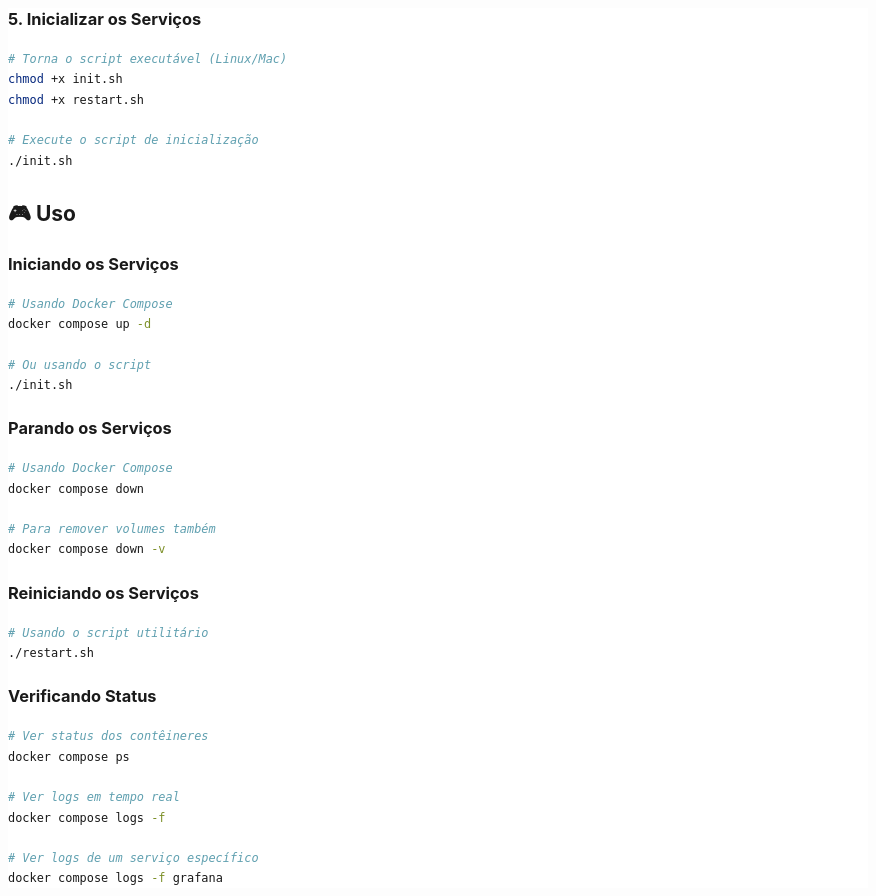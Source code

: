 ### 5. Inicializar os Serviços

```bash
# Torna o script executável (Linux/Mac)
chmod +x init.sh
chmod +x restart.sh

# Execute o script de inicialização
./init.sh
```

## 🎮 Uso

### Iniciando os Serviços

```bash
# Usando Docker Compose
docker compose up -d

# Ou usando o script
./init.sh
```

### Parando os Serviços

```bash
# Usando Docker Compose
docker compose down

# Para remover volumes também
docker compose down -v
```

### Reiniciando os Serviços

```bash
# Usando o script utilitário
./restart.sh
```

### Verificando Status

```bash
# Ver status dos contêineres
docker compose ps

# Ver logs em tempo real
docker compose logs -f

# Ver logs de um serviço específico
docker compose logs -f grafana
```
